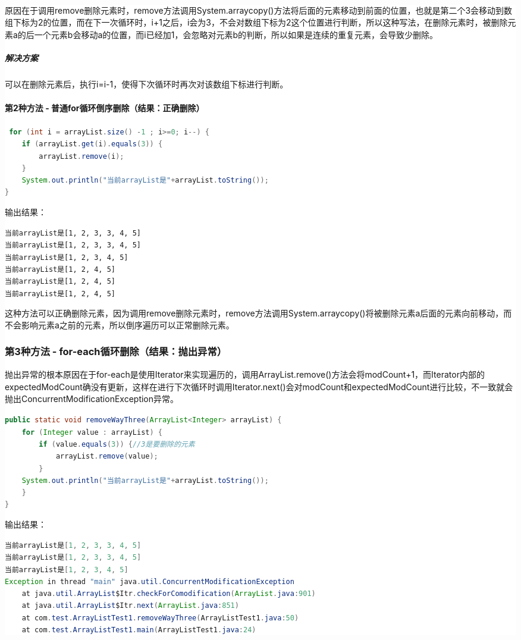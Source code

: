 原因在于调用remove删除元素时，remove方法调用System.arraycopy()方法将后面的元素移动到前面的位置，也就是第二个3会移动到数组下标为2的位置，而在下一次循环时，i+1之后，i会为3，不会对数组下标为2这个位置进行判断，所以这种写法，在删除元素时，被删除元素a的后一个元素b会移动a的位置，而i已经加1，会忽略对元素b的判断，所以如果是连续的重复元素，会导致少删除。

##### 解决方案

可以在删除元素后，执行i=i-1，使得下次循环时再次对该数组下标进行判断。

#### 第2种方法 - 普通for循环倒序删除（结果：正确删除）

```java
 for (int i = arrayList.size() -1 ; i>=0; i--) {
    if (arrayList.get(i).equals(3)) {
        arrayList.remove(i);
    }
    System.out.println("当前arrayList是"+arrayList.toString());
}
```
输出结果：
```
当前arrayList是[1, 2, 3, 3, 4, 5]
当前arrayList是[1, 2, 3, 3, 4, 5]
当前arrayList是[1, 2, 3, 4, 5]
当前arrayList是[1, 2, 4, 5]
当前arrayList是[1, 2, 4, 5]
当前arrayList是[1, 2, 4, 5]
```

这种方法可以正确删除元素，因为调用remove删除元素时，remove方法调用System.arraycopy()将被删除元素a后面的元素向前移动，而不会影响元素a之前的元素，所以倒序遍历可以正常删除元素。

### 第3种方法 - for-each循环删除（结果：抛出异常）

抛出异常的根本原因在于for-each是使用Iterator来实现遍历的，调用ArrayList.remove()方法会将modCount+1，而Iterator内部的expectedModCount确没有更新，这样在进行下次循环时调用Iterator.next()会对modCount和expectedModCount进行比较，不一致就会抛出ConcurrentModificationException异常。

```java
public static void removeWayThree(ArrayList<Integer> arrayList) {
    for (Integer value : arrayList) {
        if (value.equals(3)) {//3是要删除的元素
            arrayList.remove(value);
        }
    System.out.println("当前arrayList是"+arrayList.toString());
    }
}
```
输出结果：
```java
当前arrayList是[1, 2, 3, 3, 4, 5]
当前arrayList是[1, 2, 3, 3, 4, 5]
当前arrayList是[1, 2, 3, 4, 5]
Exception in thread "main" java.util.ConcurrentModificationException
	at java.util.ArrayList$Itr.checkForComodification(ArrayList.java:901)
	at java.util.ArrayList$Itr.next(ArrayList.java:851)
	at com.test.ArrayListTest1.removeWayThree(ArrayListTest1.java:50)
	at com.test.ArrayListTest1.main(ArrayListTest1.java:24)
```
